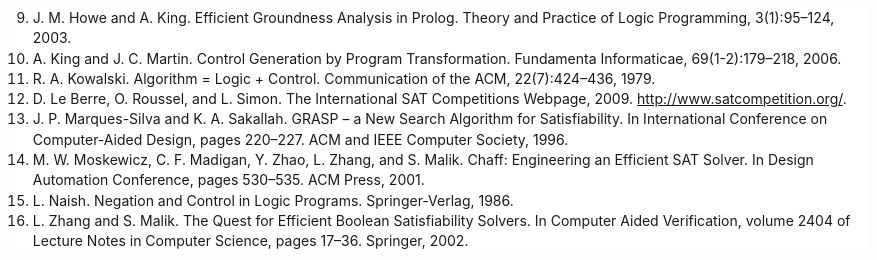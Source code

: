 9. J. M. Howe and A. King. Efficient Groundness Analysis in Prolog. Theory and Practice of Logic Programming, 3(1):95–124, 2003.
10. A. King and J. C. Martin. Control Generation by Program Transformation. Fundamenta Informaticae, 69(1-2):179–218, 2006.
11. R. A. Kowalski. Algorithm = Logic + Control. Communication of the ACM, 22(7):424–436, 1979.
12. D. Le Berre, O. Roussel, and L. Simon. The International SAT Competitions Webpage, 2009. http://www.satcompetition.org/.
13. J. P. Marques-Silva and K. A. Sakallah. GRASP – a New Search Algorithm for Satisfiability. In International Conference on Computer-Aided Design, pages 220–227. ACM and IEEE Computer Society, 1996.
14. M. W. Moskewicz, C. F. Madigan, Y. Zhao, L. Zhang, and S. Malik. Chaff: Engineering an Efficient SAT Solver. In Design Automation Conference, pages 530–535. ACM Press, 2001.
15. L. Naish. Negation and Control in Logic Programs. Springer-Verlag, 1986.
16. L. Zhang and S. Malik. The Quest for Efficient Boolean Satisfiability Solvers. In Computer Aided Verification, volume 2404 of Lecture Notes in Computer Science, pages 17–36. Springer, 2002.
